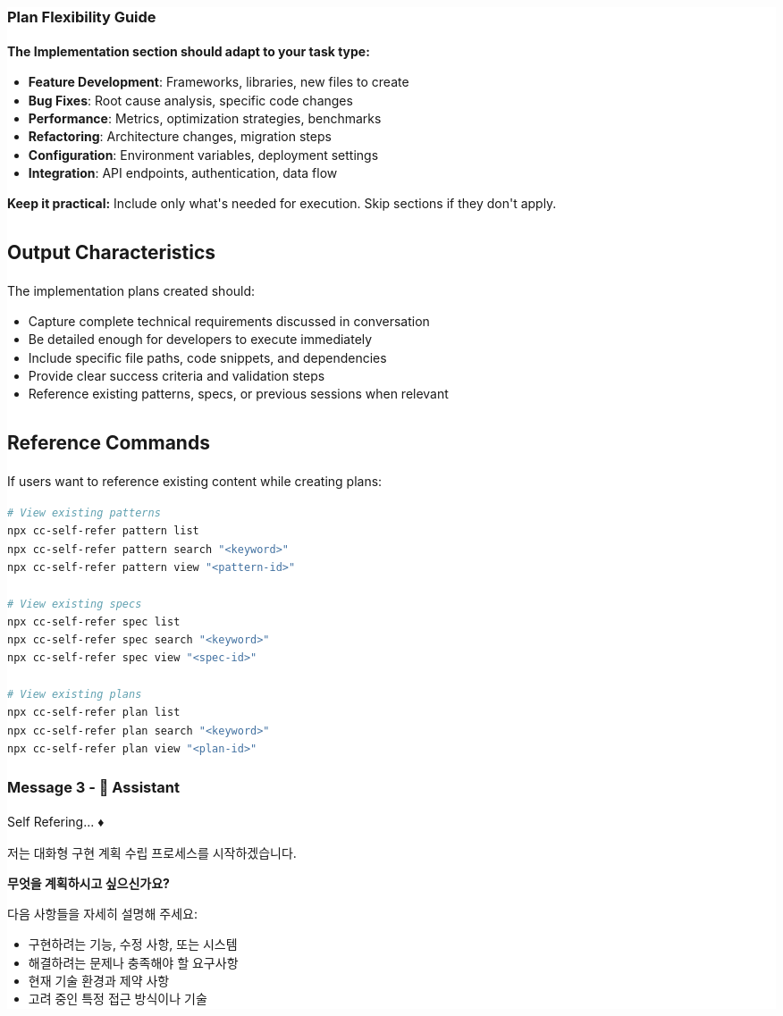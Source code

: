 ### Plan Flexibility Guide

**The Implementation section should adapt to your task type:**

- **Feature Development**: Frameworks, libraries, new files to create
- **Bug Fixes**: Root cause analysis, specific code changes
- **Performance**: Metrics, optimization strategies, benchmarks  
- **Refactoring**: Architecture changes, migration steps
- **Configuration**: Environment variables, deployment settings
- **Integration**: API endpoints, authentication, data flow

**Keep it practical:** Include only what's needed for execution. Skip sections if they don't apply.

## Output Characteristics

The implementation plans created should:
- Capture complete technical requirements discussed in conversation
- Be detailed enough for developers to execute immediately
- Include specific file paths, code snippets, and dependencies
- Provide clear success criteria and validation steps
- Reference existing patterns, specs, or previous sessions when relevant

## Reference Commands

If users want to reference existing content while creating plans:

```bash
# View existing patterns
npx cc-self-refer pattern list
npx cc-self-refer pattern search "<keyword>"  
npx cc-self-refer pattern view "<pattern-id>"

# View existing specs  
npx cc-self-refer spec list
npx cc-self-refer spec search "<keyword>"
npx cc-self-refer spec view "<spec-id>"

# View existing plans
npx cc-self-refer plan list
npx cc-self-refer plan search "<keyword>"
npx cc-self-refer plan view "<plan-id>"
```




### Message 3 - 🤖 Assistant

Self Refering... ♦️

저는 대화형 구현 계획 수립 프로세스를 시작하겠습니다.

**무엇을 계획하시고 싶으신가요?**

다음 사항들을 자세히 설명해 주세요:
- 구현하려는 기능, 수정 사항, 또는 시스템
- 해결하려는 문제나 충족해야 할 요구사항
- 현재 기술 환경과 제약 사항
- 고려 중인 특정 접근 방식이나 기술

